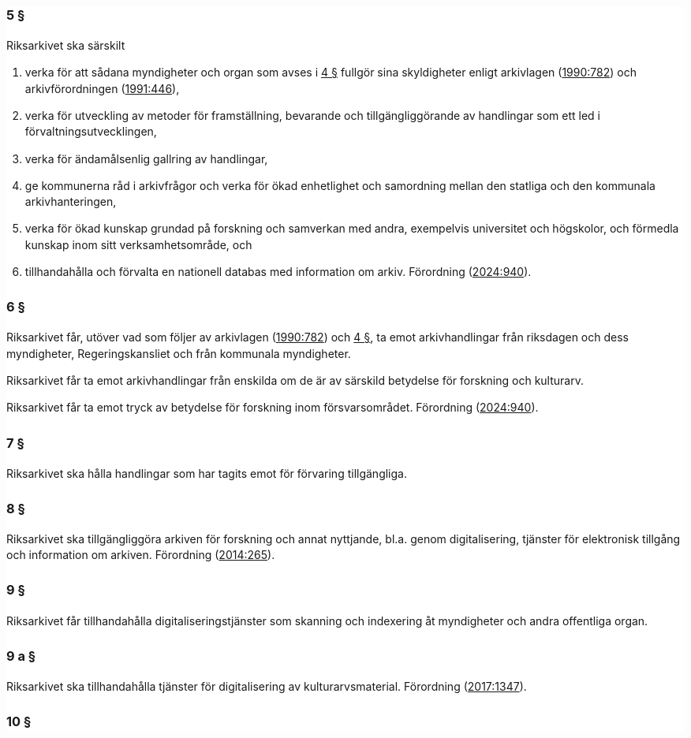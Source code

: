 ### 5 §

Riksarkivet ska särskilt

1. verka för att sådana myndigheter och organ som avses i [4 §](#4) fullgör sina skyldigheter enligt arkivlagen ([1990:782](https://selex.se/eli/sfs/1990/782)) och arkivförordningen ([1991:446](https://selex.se/eli/sfs/1991/446)),

2. verka för utveckling av metoder för framställning, bevarande och tillgängliggörande av handlingar som ett led i förvaltningsutvecklingen,

3. verka för ändamålsenlig gallring av handlingar,

4. ge kommunerna råd i arkivfrågor och verka för ökad enhetlighet och samordning mellan den statliga och den kommunala arkivhanteringen,

5. verka för ökad kunskap grundad på forskning och samverkan med andra, exempelvis universitet och högskolor, och förmedla kunskap inom sitt verksamhetsområde, och

6. tillhandahålla och förvalta en nationell databas med information om arkiv. Förordning ([2024:940](https://selex.se/eli/sfs/2024/940)).

### 6 §

Riksarkivet får, utöver vad som följer av arkivlagen ([1990:782](https://selex.se/eli/sfs/1990/782)) och [4 §](#4), ta emot arkivhandlingar från riksdagen och dess myndigheter, Regeringskansliet och från kommunala myndigheter.

Riksarkivet får ta emot arkivhandlingar från enskilda om de är av särskild betydelse för forskning och kulturarv.

Riksarkivet får ta emot tryck av betydelse för forskning inom försvarsområdet. Förordning ([2024:940](https://selex.se/eli/sfs/2024/940)).

### 7 §

Riksarkivet ska hålla handlingar som har tagits emot för förvaring tillgängliga.

### 8 §

Riksarkivet ska tillgängliggöra arkiven för forskning och annat nyttjande, bl.a. genom digitalisering, tjänster för elektronisk tillgång och information om arkiven. Förordning ([2014:265](https://selex.se/eli/sfs/2014/265)).

### 9 §

Riksarkivet får tillhandahålla digitaliseringstjänster som skanning och indexering åt myndigheter och andra offentliga organ.

### 9 a §

Riksarkivet ska tillhandahålla tjänster för digitalisering av kulturarvsmaterial. Förordning ([2017:1347](https://selex.se/eli/sfs/2017/1347)).

### 10 §
